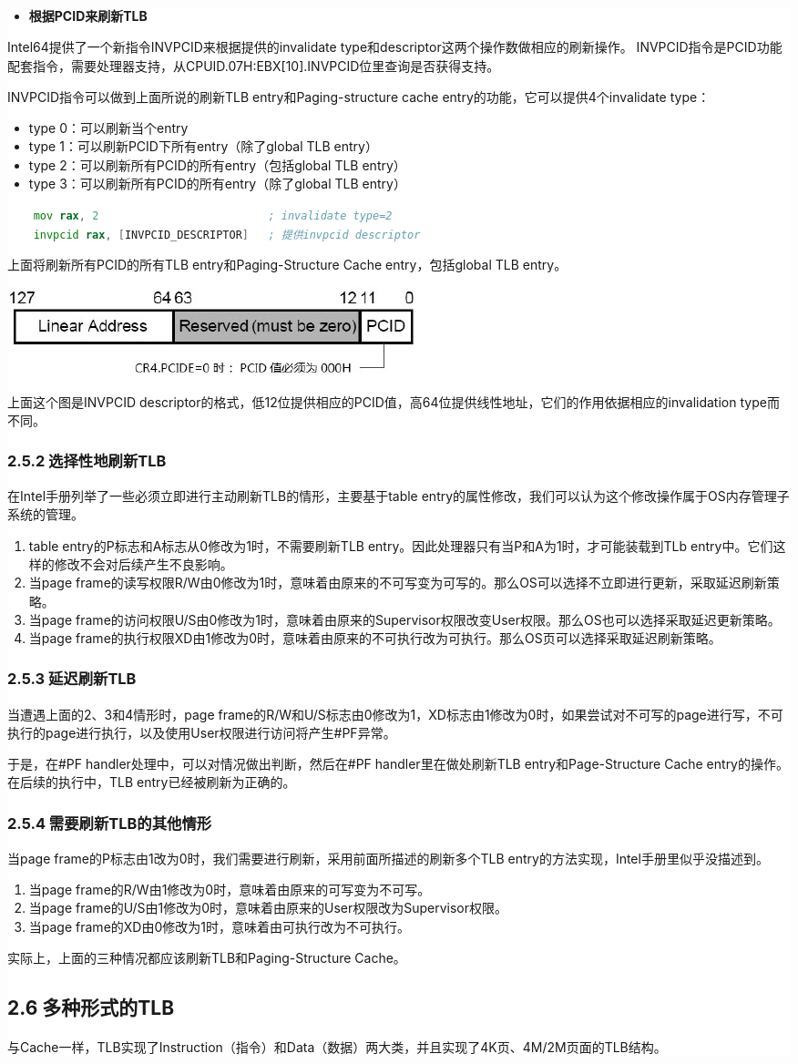 - **根据PCID来刷新TLB**

Intel64提供了一个新指令INVPCID来根据提供的invalidate type和descriptor这两个操作数做相应的刷新操作。
INVPCID指令是PCID功能配套指令，需要处理器支持，从CPUID.07H:EBX[10].INVPCID位里查询是否获得支持。

INVPCID指令可以做到上面所说的刷新TLB entry和Paging-structure cache entry的功能，它可以提供4个invalidate type：
- type 0：可以刷新当个entry
- type 1：可以刷新PCID下所有entry（除了global TLB entry）
- type 2：可以刷新所有PCID的所有entry（包括global TLB entry）
- type 3：可以刷新所有PCID的所有entry（除了global TLB entry）

```asm
    mov rax, 2                          ; invalidate type=2
    invpcid rax, [INVPCID_DESCRIPTOR]   ; 提供invpcid descriptor
```
上面将刷新所有PCID的所有TLB entry和Paging-Structure Cache entry，包括global TLB entry。

![image](./images/0x46.png)

上面这个图是INVPCID descriptor的格式，低12位提供相应的PCID值，高64位提供线性地址，它们的作用依据相应的invalidation type而不同。

### 2.5.2 选择性地刷新TLB

在Intel手册列举了一些必须立即进行主动刷新TLB的情形，主要基于table entry的属性修改，我们可以认为这个修改操作属于OS内存管理子系统的管理。

1. table entry的P标志和A标志从0修改为1时，不需要刷新TLB entry。因此处理器只有当P和A为1时，才可能装载到TLb entry中。它们这样的修改不会对后续产生不良影响。
2. 当page frame的读写权限R/W由0修改为1时，意味着由原来的不可写变为可写的。那么OS可以选择不立即进行更新，采取延迟刷新策略。
3. 当page frame的访问权限U/S由0修改为1时，意味着由原来的Supervisor权限改变User权限。那么OS也可以选择采取延迟更新策略。
4. 当page frame的执行权限XD由1修改为0时，意味着由原来的不可执行改为可执行。那么OS页可以选择采取延迟刷新策略。

### 2.5.3 延迟刷新TLB

当遭遇上面的2、3和4情形时，page frame的R/W和U/S标志由0修改为1，XD标志由1修改为0时，如果尝试对不可写的page进行写，不可执行的page进行执行，以及使用User权限进行访问将产生#PF异常。

于是，在#PF handler处理中，可以对情况做出判断，然后在#PF handler里在做处刷新TLB entry和Page-Structure Cache entry的操作。在后续的执行中，TLB entry已经被刷新为正确的。

### 2.5.4 需要刷新TLB的其他情形

当page frame的P标志由1改为0时，我们需要进行刷新，采用前面所描述的刷新多个TLB entry的方法实现，Intel手册里似乎没描述到。
1. 当page frame的R/W由1修改为0时，意味着由原来的可写变为不可写。
2. 当page frame的U/S由1修改为0时，意味着由原来的User权限改为Supervisor权限。
3. 当page frame的XD由0修改为1时，意味着由可执行改为不可执行。

实际上，上面的三种情况都应该刷新TLB和Paging-Structure Cache。

## 2.6 多种形式的TLB

与Cache一样，TLB实现了Instruction（指令）和Data（数据）两大类，并且实现了4K页、4M/2M页面的TLB结构。
